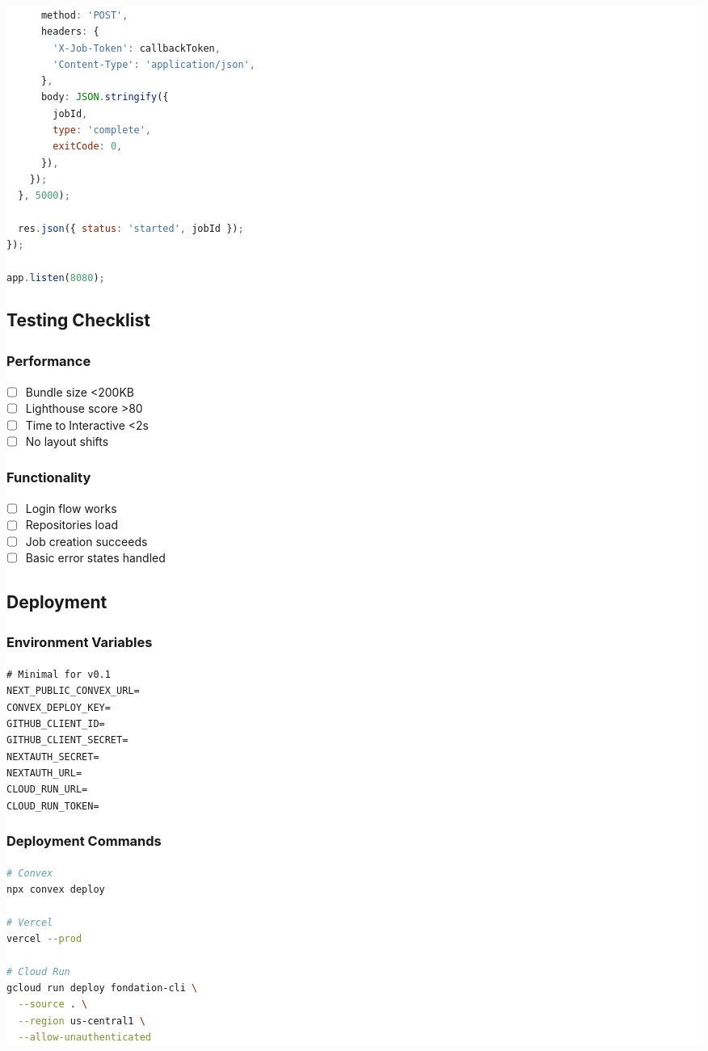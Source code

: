 ```javascript
      method: 'POST',
      headers: {
        'X-Job-Token': callbackToken,
        'Content-Type': 'application/json',
      },
      body: JSON.stringify({
        jobId,
        type: 'complete',
        exitCode: 0,
      }),
    });
  }, 5000);
  
  res.json({ status: 'started', jobId });
});

app.listen(8080);
```

## Testing Checklist

### Performance
- [ ] Bundle size <200KB
- [ ] Lighthouse score >80
- [ ] Time to Interactive <2s
- [ ] No layout shifts

### Functionality
- [ ] Login flow works
- [ ] Repositories load
- [ ] Job creation succeeds
- [ ] Basic error states handled

## Deployment

### Environment Variables
```env
# Minimal for v0.1
NEXT_PUBLIC_CONVEX_URL=
CONVEX_DEPLOY_KEY=
GITHUB_CLIENT_ID=
GITHUB_CLIENT_SECRET=
NEXTAUTH_SECRET=
NEXTAUTH_URL=
CLOUD_RUN_URL=
CLOUD_RUN_TOKEN=
```

### Deployment Commands
```bash
# Convex
npx convex deploy

# Vercel
vercel --prod

# Cloud Run
gcloud run deploy fondation-cli \
  --source . \
  --region us-central1 \
  --allow-unauthenticated
```